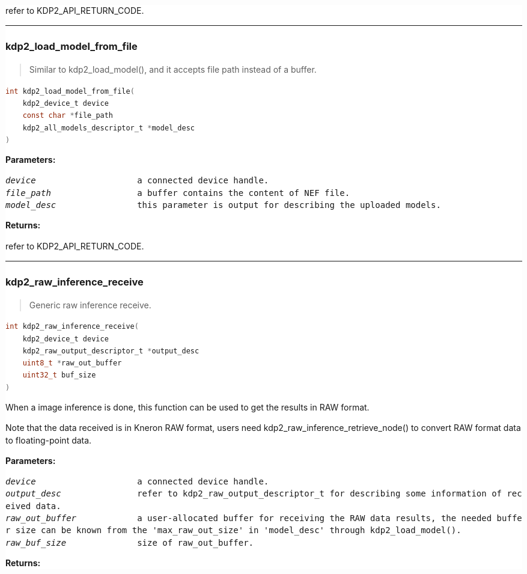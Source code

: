 refer to KDP2_API_RETURN_CODE.


---
### kdp2_load_model_from_file
> Similar to kdp2_load_model(), and it accepts file path instead of a buffer.

```c
int kdp2_load_model_from_file(
	kdp2_device_t device
	const char *file_path
	kdp2_all_models_descriptor_t *model_desc
)
```
**Parameters:**

<pre>
<em>device</em>                    a connected device handle.
<em>file_path</em>                 a buffer contains the content of NEF file.
<em>model_desc</em>                this parameter is output for describing the uploaded models.
</pre>
**Returns:**

refer to KDP2_API_RETURN_CODE.


---
### kdp2_raw_inference_receive
> Generic raw inference receive.

```c
int kdp2_raw_inference_receive(
	kdp2_device_t device
	kdp2_raw_output_descriptor_t *output_desc
	uint8_t *raw_out_buffer
	uint32_t buf_size
)
```
When a image inference is done, this function can be used to get the results in RAW format.
 
Note that the data received is in Kneron RAW format, users need kdp2_raw_inference_retrieve_node() to convert RAW format data to floating-point data.
 


**Parameters:**

<pre>
<em>device</em>                    a connected device handle.
<em>output_desc</em>               refer to kdp2_raw_output_descriptor_t for describing some information of received data.
<em>raw_out_buffer</em>            a user-allocated buffer for receiving the RAW data results, the needed buffer size can be known from the 'max_raw_out_size' in 'model_desc' through kdp2_load_model().
<em>raw_buf_size</em>              size of raw_out_buffer.
</pre>
**Returns:**
